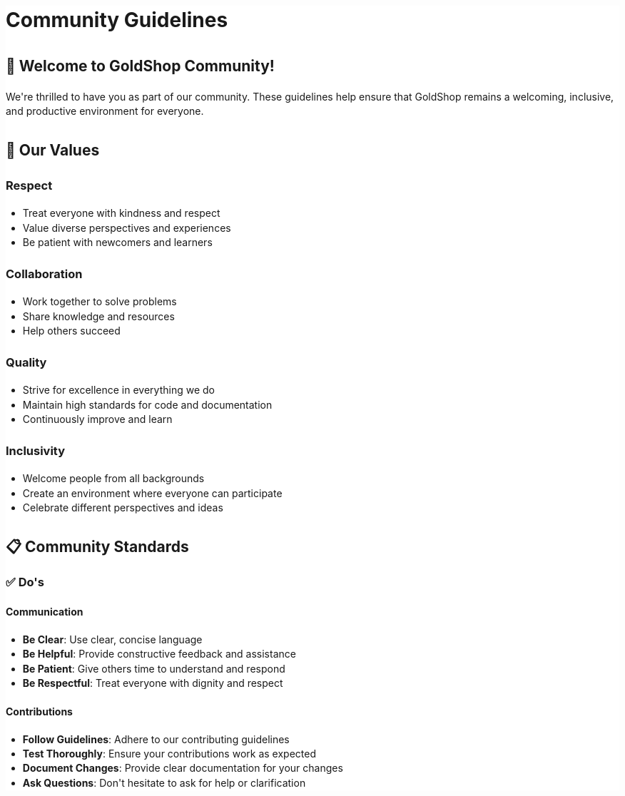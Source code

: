 # Community Guidelines

## 🌟 Welcome to GoldShop Community!

We're thrilled to have you as part of our community. These guidelines help ensure that GoldShop remains a welcoming, inclusive, and productive environment for everyone.

## 🤝 Our Values

### Respect

- Treat everyone with kindness and respect
- Value diverse perspectives and experiences
- Be patient with newcomers and learners

### Collaboration

- Work together to solve problems
- Share knowledge and resources
- Help others succeed

### Quality

- Strive for excellence in everything we do
- Maintain high standards for code and documentation
- Continuously improve and learn

### Inclusivity

- Welcome people from all backgrounds
- Create an environment where everyone can participate
- Celebrate different perspectives and ideas

## 📋 Community Standards

### ✅ Do's

#### Communication

- **Be Clear**: Use clear, concise language
- **Be Helpful**: Provide constructive feedback and assistance
- **Be Patient**: Give others time to understand and respond
- **Be Respectful**: Treat everyone with dignity and respect

#### Contributions

- **Follow Guidelines**: Adhere to our contributing guidelines
- **Test Thoroughly**: Ensure your contributions work as expected
- **Document Changes**: Provide clear documentation for your changes
- **Ask Questions**: Don't hesitate to ask for help or clarification
